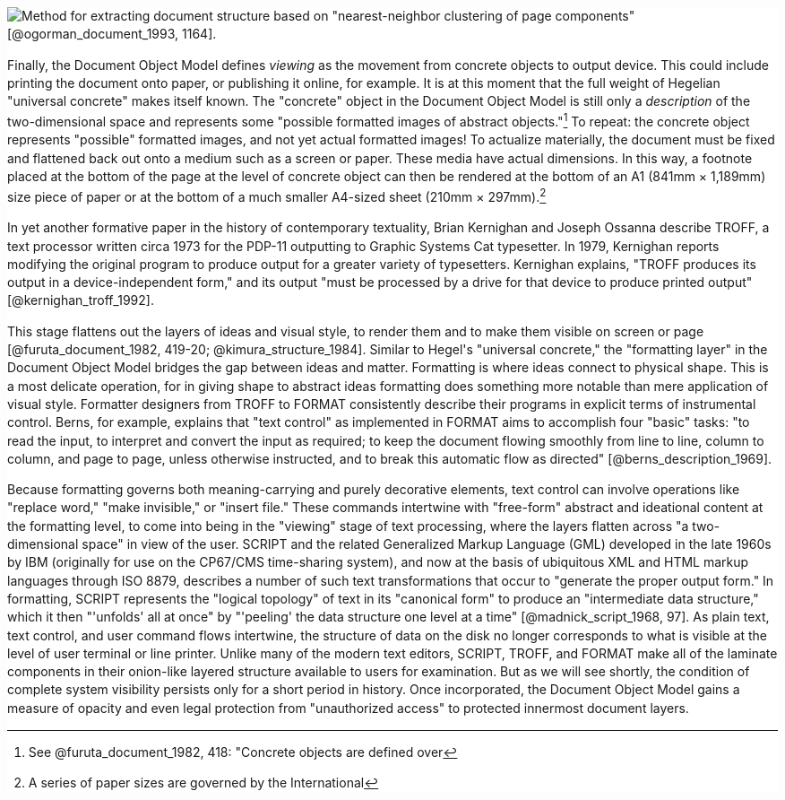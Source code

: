 ![Method for extracting document structure based on "nearest-neighbor clustering
of page components" [@ogorman_document_1993, 1164].](images/docstrum.png)

Finally, the Document Object Model defines *viewing* as the movement from
concrete objects to output device. This could include printing the document
onto paper, or publishing it online, for example. It is at this moment that the
full weight of Hegelian "universal concrete" makes itself known. The "concrete"
object in the Document Object Model is still only a *description* of the
two-dimensional space and represents some "possible formatted images of
abstract objects."[^ln4-dom] To repeat: the concrete object represents
"possible" formatted images, and not yet actual formatted images! To actualize
materially, the document must be fixed and flattened back out onto a medium
such as a screen or paper. These media have actual dimensions. In this way, a
footnote placed at the bottom of the page at the level of concrete object can
then be rendered at the bottom of an A1 (841mm × 1,189mm) size piece of paper
or at the bottom of a much smaller A4-sized sheet (210mm × 297mm).[^ln4-iso216]

In yet another formative paper in the history of contemporary textuality, Brian
Kernighan and Joseph Ossanna describe TROFF, a text processor written circa
1973 for the PDP-11 outputting to Graphic Systems Cat typesetter. In 1979,
Kernighan reports modifying the original program to produce output for a
greater variety of typesetters. Kernighan explains, "TROFF produces its output
in a device-independent form," and its output "must be processed by a drive for
that device to produce printed output" [@kernighan_troff_1992].

This stage flattens out the layers of ideas and visual style, to render them
and to make them visible on screen or page [@furuta_document_1982, 419-20;
@kimura_structure_1984]. Similar to Hegel's "universal concrete," the
"formatting layer" in the Document Object Model bridges the gap between ideas
and matter. Formatting is where ideas connect to physical shape. This is a most
delicate operation, for in giving shape to abstract ideas formatting does
something more notable than mere application of visual style. Formatter
designers from TROFF to FORMAT consistently describe their programs in explicit
terms of instrumental control. Berns, for example, explains that "text control"
as implemented in FORMAT aims to accomplish four "basic" tasks: "to read the
input, to interpret and convert the input as required; to keep the document
flowing smoothly from line to line, column to column, and page to page, unless
otherwise instructed, and to break this automatic flow as directed"
[@berns_description_1969].

Because formatting governs both meaning-carrying and purely decorative
elements, text control can involve operations like "replace word," "make
invisible," or "insert file." These commands intertwine with "free-form"
abstract and ideational content at the formatting level, to come into being in
the "viewing" stage of text processing, where the layers flatten across "a
two-dimensional space" in view of the user. SCRIPT and the related Generalized
Markup Language (GML) developed in the late 1960s by IBM (originally for use on
the CP67/CMS time-sharing system), and now at the basis of ubiquitous XML and
HTML markup languages through ISO 8879, describes a number of such text
transformations that occur to "generate the proper output form." In formatting,
SCRIPT represents the "logical topology" of text in its "canonical form" to
produce an "intermediate data structure," which it then "'unfolds' all at once"
by "'peeling' the data structure one level at a time" [@madnick_script_1968,
97]. As plain text, text control, and user command flows intertwine, the
structure of data on the disk no longer corresponds to what is visible at the
level of user terminal or line printer. Unlike many of the modern text editors,
SCRIPT, TROFF, and FORMAT make all of the laminate components in their
onion-like layered structure available to users for examination. But as we will
see shortly, the condition of complete system visibility persists only for a
short period in history. Once incorporated, the Document Object Model gains a
measure of opacity and even legal protection from "unauthorized access" to
protected innermost document layers.


[^ln3-space]: Ten bytes for the letters and one byte for the space character.
[^ln3-symbolisms]: I am combining the vocabulary of Wittgenstein from the
[ln3-propp]: To this strain of formalism one could also adduce Vladimir
[^ln3-printers]: See for example the discussion on the limits of the inductive
[^ln3-remind]: See for example @shillingsburg_being_2006;
[ln3-notes]: See @blair_note_2004; @daston_taking_2004; @piper_note_2012.
[^ln3-hex]: In this last regard see @stensola_entorhinal_2012. This
[^ln3-domlayer]: The DOM technically exists at the application layer of the OSI
[^ln3-fairuse]: DMCA 1201 provides for a number of complicated exemptions,
[^ln3-modern]: Note that these effects are not limited to contemporary
[^ln4-dom]: See @furuta_document_1982, 418: "Concrete objects are defined over
[^ln4-iso216]: A series of paper sizes are governed by the International
[^ln4-move]: "Move" in the sense that *Harai Goshi* is a "Sweeping Hip Throw"
[^ln4-illusion]: Matthew Kirschenbaum puts it this way: "Computers are unique
[^ln4-mechanisms]: In this approach I build on the work by @galloway_protocol_2006;
[^ln4-root]: @stoltz_is_2013
[^ln4-osi]: Drafted in 1978 as ISO/TC97/Sc17/N46 and adopted by the
[^ln4-layers]: The full OSI protocol stack includes Application, Presentation,
[^ln4-smart]: For examples see @grundy_information_1994;
[^ln4-plato]: My reading of Plato would be impossible without help from the
[^ln4-reading]: All of the technologies I list here exist today (in the second
[^ln4-translate]: Translations are mine, unless cited otherwise.
[^ln4-barthes]: "The work is a fragment of substance," he writes. The work is
[^ln4-descartes]: It is difficult to resist quoting from Descartes's
[^ln4-marinetti]: "Il nostro amore crescente per la materia, la volontà di
[^ln4-echenbaum]: "Что касается 'формы', то формалистам было важно только
[^ln4-translate2]: "In our discussion of this text we have been using an
[^ln4-gurevich]: Kittler mistakingly attributes "Algorithms in the World of
[^ln4-bottom]: For example, in the Open Systems Interconnection (OSI) model of
[^ln4-abstraction]: This is a topic of some contention in the literature. In
[^ln4-turing]: The intellectual history of the Turing machine is well
[^ln4-alt]: "We have to think (in a completely novel way) the relation between
[^ln4-derr]: See @derrida_writing_1978. I am alluding particularly to
[^ln4-flip]: There is a long-standing joke in Marxist literature that involves
[^ln3-w3c]: The International Standards Organization (ISO) in the case of OSI,